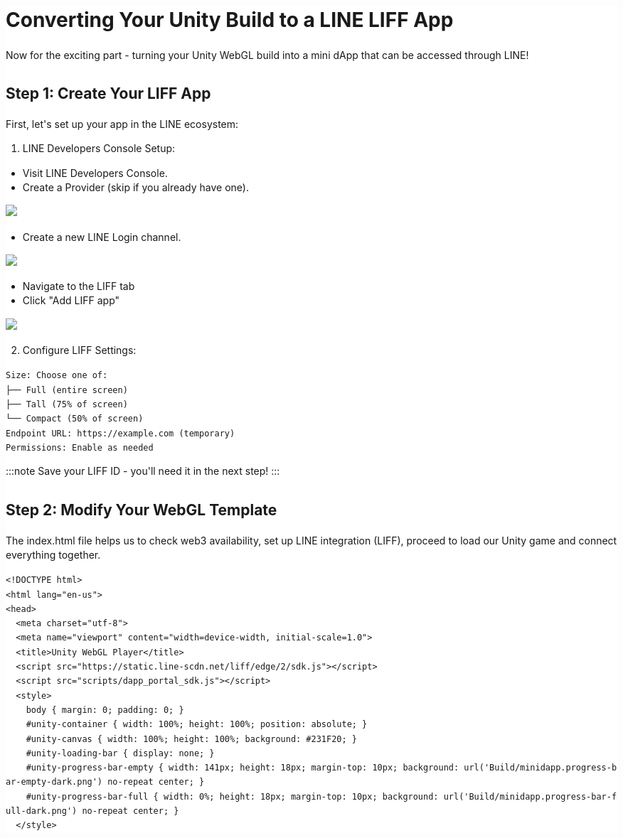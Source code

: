 # Converting Your Unity Build to a LINE LIFF App

Now for the exciting part - turning your Unity WebGL build into a mini dApp that can be accessed through LINE!

## Step 1: Create Your LIFF App <a id="create-liff-app"></a>

First, let's set up your app in the LINE ecosystem:

1. LINE Developers Console Setup:

  - Visit LINE Developers Console.
  - Create a Provider (skip if you already have one).

  ![](/img/minidapps/unity-minidapp/create-provider-lc.png)

  - Create a new LINE Login channel.

  ![](/img/minidapps/unity-minidapp/line-login-lc.png)

  - Navigate to the LIFF tab
  - Click "Add LIFF app"

  ![](/img/minidapps/unity-minidapp/line-liff-add.png)

2. Configure LIFF Settings:

```code
Size: Choose one of:
├── Full (entire screen)
├── Tall (75% of screen)
└── Compact (50% of screen)
Endpoint URL: https://example.com (temporary)
Permissions: Enable as needed
```

:::note
Save your LIFF ID - you'll need it in the next step!
:::

## Step 2: Modify Your WebGL Template <a id="modify-webgl-template"></a>

The index.html file helps us to check web3 availability, set up LINE integration (LIFF), proceed to load our Unity game and connect everything together.

```code
<!DOCTYPE html>
<html lang="en-us">
<head>
  <meta charset="utf-8">
  <meta name="viewport" content="width=device-width, initial-scale=1.0">
  <title>Unity WebGL Player</title>
  <script src="https://static.line-scdn.net/liff/edge/2/sdk.js"></script>
  <script src="scripts/dapp_portal_sdk.js"></script>
  <style>
    body { margin: 0; padding: 0; }
    #unity-container { width: 100%; height: 100%; position: absolute; }
    #unity-canvas { width: 100%; height: 100%; background: #231F20; }
    #unity-loading-bar { display: none; }
    #unity-progress-bar-empty { width: 141px; height: 18px; margin-top: 10px; background: url('Build/minidapp.progress-bar-empty-dark.png') no-repeat center; }
    #unity-progress-bar-full { width: 0%; height: 18px; margin-top: 10px; background: url('Build/minidapp.progress-bar-full-dark.png') no-repeat center; }
  </style>
```